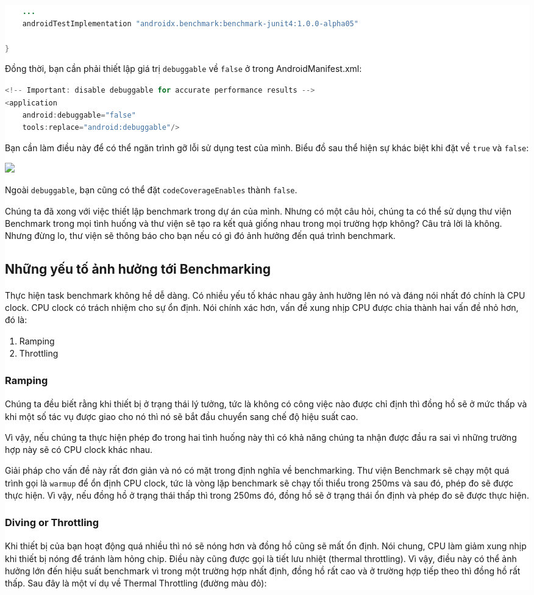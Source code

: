 ```java
    ...
    androidTestImplementation "androidx.benchmark:benchmark-junit4:1.0.0-alpha05"

}
```

Đồng thời, bạn cần phải thiết lập giá trị `debuggable` về `false` ở trong AndroidManifest.xml:

```java
<!-- Important: disable debuggable for accurate performance results -->
<application
    android:debuggable="false"
    tools:replace="android:debuggable"/>
```

Bạn cần làm điều này để có thể ngăn trình gỡ lỗi sử dụng test của mình. Biểu đồ sau thể hiện sự khác biệt khi đặt về `true` và `false`:

![](https://images.viblo.asia/9345f93a-4056-4410-a294-53b178e30855.png)

Ngoài `debuggable`, bạn cũng có thể đặt `codeCoverageEnables` thành `false`.

Chúng ta đã xong với việc thiết lập benchmark trong dự án của mình. Nhưng có một câu hỏi, chúng ta có thể sử dụng thư viện Benchmark trong mọi tình huống và thư viện sẽ tạo ra kết quả giống nhau trong mọi trường hợp không? Câu trả lời là không. Nhưng đừng lo, thư viện sẽ thông báo cho bạn nếu có gì đó ảnh hưởng đến quá trình benchmark.

## Những yếu tố ảnh hưởng tới Benchmarking

Thực hiện task benchmark không hề dễ dàng. Có nhiều yếu tố khác nhau gây ảnh hưởng lên nó và đáng nói nhất đó chính là CPU clock. CPU clock có trách nhiệm cho sự ổn định. Nói chính xác hơn, vấn đề xung nhịp CPU được chia thành hai vấn đề nhỏ hơn, đó là:

1. Ramping
1. Throttling

### Ramping

Chúng ta đều biết rằng khi thiết bị ở trạng thái lý tưởng, tức là không có công việc nào được chỉ định thì đồng hồ sẽ ở mức thấp và khi một số tác vụ được giao cho nó thì nó sẽ bắt đầu chuyển sang chế độ hiệu suất cao.

Vì vậy, nếu chúng ta thực hiện phép đo trong hai tình huống này thì có khả năng chúng ta nhận được đầu ra sai vì những trường hợp này sẽ có CPU clock khác nhau.

Giải pháp cho vấn đề này rất đơn giản và nó có mặt trong định nghĩa về benchmarking. Thư viện Benchmark sẽ chạy một quá trình gọi là `warmup` để ổn định CPU clock, tức là vòng lặp benchmark sẽ chạy tối thiểu trong 250ms và sau đó, phép đo sẽ được thực hiện. Vì vậy, nếu đồng hồ ở trạng thái thấp thì trong 250ms đó, đồng hồ sẽ ở trạng thái ổn định và phép đo sẽ được thực hiện.

### Diving or Throttling

Khi thiết bị của bạn hoạt động quá nhiều thì nó sẽ nóng hơn và đồng hồ cũng sẽ mất ổn định. Nói chung, CPU làm giảm xung nhịp khi thiết bị nóng để tránh làm hỏng chip. Điều này cũng được gọi là tiết lưu nhiệt (thermal throttling). Vì vậy, điều này có thể ảnh hưởng lớn đến hiệu suất benchmark vì trong một trường hợp nhất định, đồng hồ rất cao và ở trường hợp tiếp theo thì đồng hồ rất thấp. Sau đây là một ví dụ về Thermal Throttling (đường màu đỏ):
